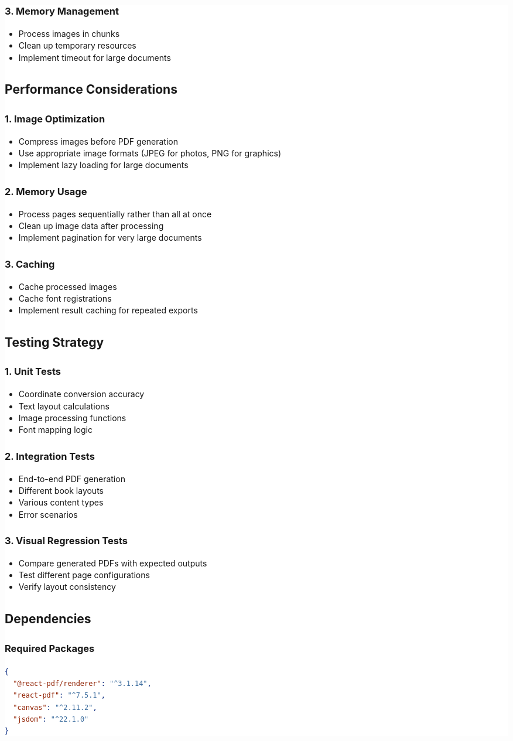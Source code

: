 ### 3. Memory Management
- Process images in chunks
- Clean up temporary resources
- Implement timeout for large documents

## Performance Considerations

### 1. Image Optimization
- Compress images before PDF generation
- Use appropriate image formats (JPEG for photos, PNG for graphics)
- Implement lazy loading for large documents

### 2. Memory Usage
- Process pages sequentially rather than all at once
- Clean up image data after processing
- Implement pagination for very large documents

### 3. Caching
- Cache processed images
- Cache font registrations
- Implement result caching for repeated exports

## Testing Strategy

### 1. Unit Tests
- Coordinate conversion accuracy
- Text layout calculations
- Image processing functions
- Font mapping logic

### 2. Integration Tests
- End-to-end PDF generation
- Different book layouts
- Various content types
- Error scenarios

### 3. Visual Regression Tests
- Compare generated PDFs with expected outputs
- Test different page configurations
- Verify layout consistency

## Dependencies

### Required Packages
```json
{
  "@react-pdf/renderer": "^3.1.14",
  "react-pdf": "^7.5.1",
  "canvas": "^2.11.2",
  "jsdom": "^22.1.0"
}
```
